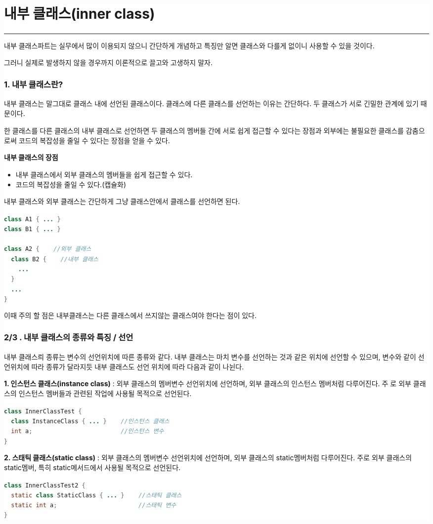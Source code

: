 # 내부 클래스(inner class)

---

내부 클래스파트는 실무에서 많이 이용되지 않으니 간단하게 개념하고 특징만 알면 클래스와 다를게 없이니 사용할 수 있을 것이다.

그러니 실제로 발생하지 않을 경우까지 이론적으로 끌고와 고생하지 말자.

### 1. 내부 클래스란?

내부 클래스는 말그대로 클래스 내에 선언된 클래스이다. 클래스에 다른 클래스를 선언하는 이유는 간단하다. 두 클래스가 서로 긴밀한 관계에 있기 때문이다. 

한 클래스를 다른 클래스의 내부 클래스로 선언하면 두 클래스의 멤버들 간에 서로 쉽게 접근할 수 있다는 장점과 외부에는 불필요한 클래스를 감춤으로써 코드의 복잡성을 줄일 수 있다는 장점을 얻을 수 있다.

**내부 클래스의 장점**

- 내부 클래스에서 외부 클래스의 멤버들을 쉽게 접근할 수 있다. 
- 코드의 복잡성을 줄일 수 있다.(캡슐화)

내부 클래스와 외부 클래스는 간단하게 그냥 클래스안에서 클래스를 선언하면 된다.

```java
class A1 { ... }
class B1 { ... }

class A2 {    //외부 클래스
  class B2 {    //내부 클래스
    ...
  }
  ...
}
```

이때 주의 할 점은 내부클래스는 다른 클래스에서 쓰지않는 클래스여야 한다는 점이 있다.

### 2/3 . 내부 클래스의 종류와 특징 / 선언

내부 클래스릐 종류는 변수의 선언위치에 따른 종류와 같다. 내부 클래스는 마치 변수를 선언하는 것과 같은 위치에 선언할 수 있으며, 변수와 같이 선언위치에 따라 종류가 달라지듯 내부 클래스도 선언 위치에 따라 다음과 같이 나뉜다. 

  **1. 인스턴스 클래스(instance class)** : 외부 클래스의 멤버변수 선언위치에 선언하며, 외부 클래스의 인스턴스 멤버처럼 다루어진다. 주													      로 외부 클래스의 인스턴스 멤버들과 관련된 작업에 사용될 목적으로 선언된다.

```java
class InnerClassTest {
  class InstanceClass { ... }    //인스턴스 클래스 
  int a;                         //인스턴스 변수
}
```

  **2. 스태틱 클래스(static class)** : 외부 클래스의 멤버변수 선언위치에 선언하며, 외부 클래스의 static멤버처럼 다루어진다. 주로 외부   												  클래스의 static멤버, 특히 static메서드에서 사용될 목적으로 선언된다.

```java
class InnerClassTest2 {
  static class StaticClass { ... }    //스태틱 클래스
  static int a;                       //스태틱 변수
}
```
